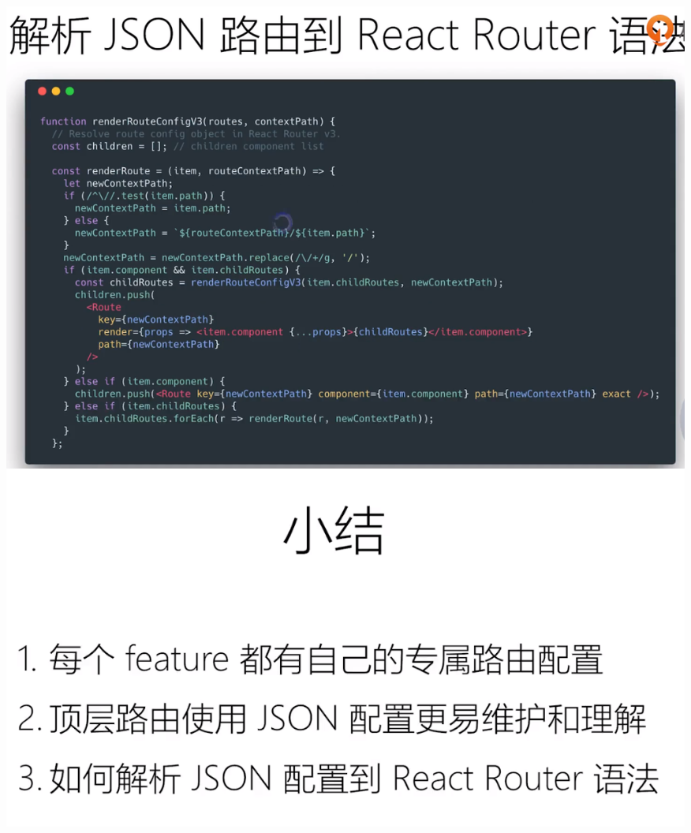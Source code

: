 



![image-20210124182049746](Log.assets/image-20210124182049746.png)



![image-20210124182436876](Log.assets/image-20210124182436876.png)
